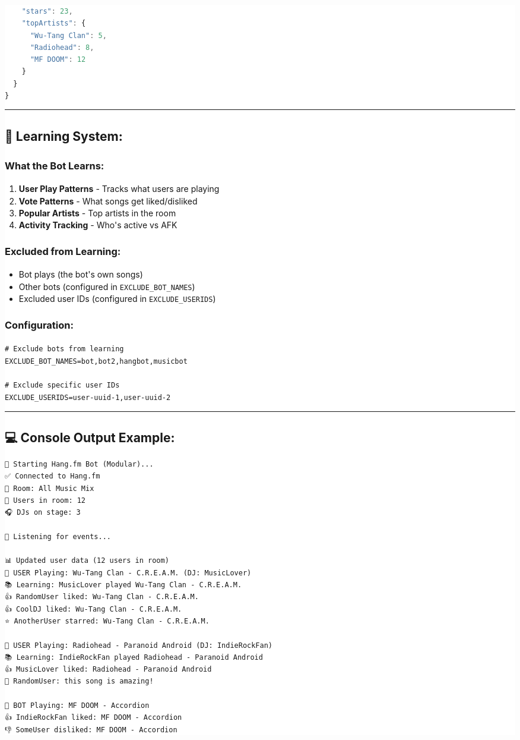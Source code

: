 ```javascript
    "stars": 23,
    "topArtists": {
      "Wu-Tang Clan": 5,
      "Radiohead": 8,
      "MF DOOM": 12
    }
  }
}
```

---

## 🎯 **Learning System:**

### **What the Bot Learns:**
1. **User Play Patterns** - Tracks what users are playing
2. **Vote Patterns** - What songs get liked/disliked
3. **Popular Artists** - Top artists in the room
4. **Activity Tracking** - Who's active vs AFK

### **Excluded from Learning:**
- Bot plays (the bot's own songs)
- Other bots (configured in `EXCLUDE_BOT_NAMES`)
- Excluded user IDs (configured in `EXCLUDE_USERIDS`)

### **Configuration:**
```env
# Exclude bots from learning
EXCLUDE_BOT_NAMES=bot,bot2,hangbot,musicbot

# Exclude specific user IDs
EXCLUDE_USERIDS=user-uuid-1,user-uuid-2
```

---

## 💻 **Console Output Example:**

```
🤖 Starting Hang.fm Bot (Modular)...
✅ Connected to Hang.fm
📍 Room: All Music Mix
👥 Users in room: 12
🎧 DJs on stage: 3

🎵 Listening for events...

📊 Updated user data (12 users in room)
👤 USER Playing: Wu-Tang Clan - C.R.E.A.M. (DJ: MusicLover)
📚 Learning: MusicLover played Wu-Tang Clan - C.R.E.A.M.
👍 RandomUser liked: Wu-Tang Clan - C.R.E.A.M.
👍 CoolDJ liked: Wu-Tang Clan - C.R.E.A.M.
⭐ AnotherUser starred: Wu-Tang Clan - C.R.E.A.M.

👤 USER Playing: Radiohead - Paranoid Android (DJ: IndieRockFan)
📚 Learning: IndieRockFan played Radiohead - Paranoid Android
👍 MusicLover liked: Radiohead - Paranoid Android
💬 RandomUser: this song is amazing!

🤖 BOT Playing: MF DOOM - Accordion
👍 IndieRockFan liked: MF DOOM - Accordion
👎 SomeUser disliked: MF DOOM - Accordion
```